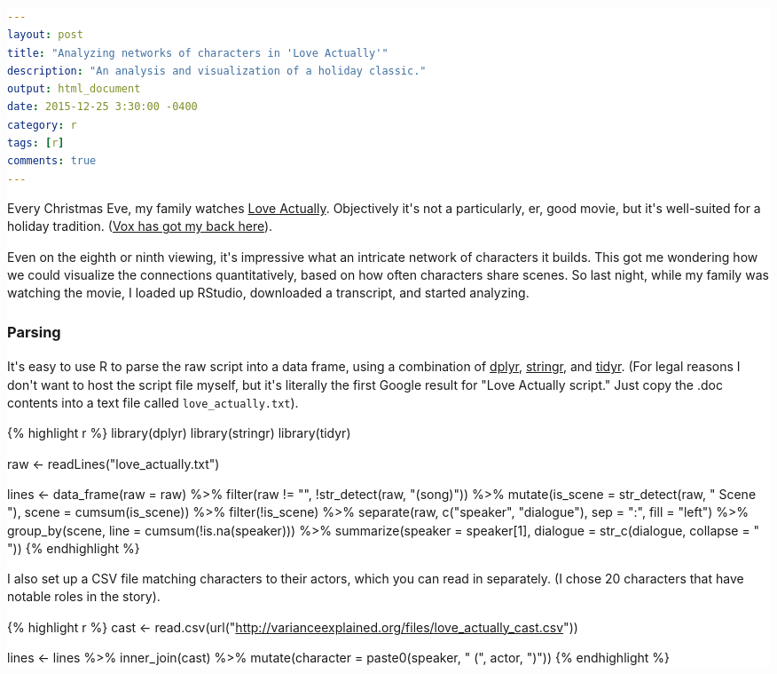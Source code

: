 ```yaml
---
layout: post
title: "Analyzing networks of characters in 'Love Actually'"
description: "An analysis and visualization of a holiday classic."
output: html_document
date: 2015-12-25 3:30:00 -0400
category: r
tags: [r]
comments: true
---
```




Every Christmas Eve, my family watches [Love Actually](http://www.imdb.com/title/tt0314331/). Objectively it's not a particularly, er, good movie, but it's well-suited for a holiday tradition. ([Vox has got my back here](http://www.vox.com/2015/12/24/10663866/love-actually)).

Even on the eighth or ninth viewing, it's impressive what an intricate network of characters it builds. This got me wondering how we could visualize the connections quantitatively, based on how often characters share scenes. So last night, while my family was watching the movie, I loaded up RStudio, downloaded a transcript, and started analyzing.

### Parsing

It's easy to use R to parse the raw script into a data frame, using a combination of [dplyr](https://cran.r-project.org/web/packages/dplyr/index.html), [stringr](https://cran.r-project.org/web/packages/stringr/index.html), and [tidyr](https://cran.r-project.org/web/packages/tidyr/index.html). (For legal reasons I don't want to host the script file myself, but it's literally the first Google result for "Love Actually script." Just copy the .doc contents into a text file called `love_actually.txt`).


{% highlight r %}
library(dplyr)
library(stringr)
library(tidyr)

raw <- readLines("love_actually.txt")

lines <- data_frame(raw = raw) %>%
    filter(raw != "", !str_detect(raw, "(song)")) %>%
    mutate(is_scene = str_detect(raw, " Scene "),
           scene = cumsum(is_scene)) %>%
    filter(!is_scene) %>%
    separate(raw, c("speaker", "dialogue"), sep = ":", fill = "left") %>%
    group_by(scene, line = cumsum(!is.na(speaker))) %>%
    summarize(speaker = speaker[1], dialogue = str_c(dialogue, collapse = " "))
{% endhighlight %}

I also set up a CSV file matching characters to their actors, which you can read in separately. (I chose 20 characters that have notable roles in the story).


{% highlight r %}
cast <- read.csv(url("http://varianceexplained.org/files/love_actually_cast.csv"))

lines <- lines %>%
    inner_join(cast) %>%
    mutate(character = paste0(speaker, " (", actor, ")"))
{% endhighlight %}


[^hclust]: We made a few important choices in our clustering here. First, we normalized so that the number of scenes for each character adds up to 1: otherwise, we wouldn't be clustering based on a character's distribution across scenes so much as the number of scenes they're in. Secondly, we used Manhattan distance, which for a binary matrix means "how many scenes is one of these characters in that the other isn't". Try varying these approaches to see how the clusters change!